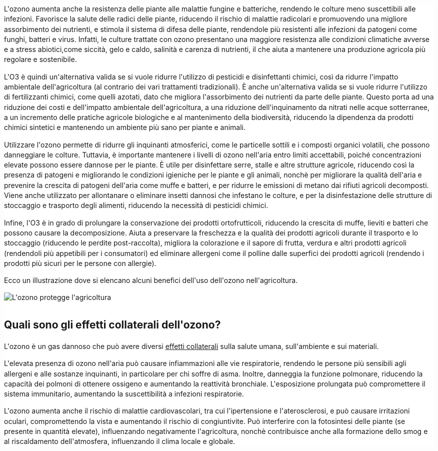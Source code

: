 L'ozono aumenta anche la resistenza delle piante alle malattie fungine e batteriche, rendendo le colture meno suscettibili alle infezioni. Favorisce la salute delle radici delle piante, riducendo il rischio di malattie radicolari e promuovendo una migliore assorbimento dei nutrienti, e stimola il sistema di difesa delle piante, rendendole più resistenti alle infezioni da patogeni come funghi, batteri e virus. Infatti, le culture trattate con ozono presentano una maggiore resistenza alle condizioni climatiche avverse e a stress abiotici,come siccità, gelo e caldo, salinità e carenza di nutrienti, il che aiuta a mantenere una produzione agricola più regolare e sostenibile.

L'O3 è quindi un'alternativa valida se si vuole ridurre l'utilizzo di pesticidi e disinfettanti chimici, così da ridurre l'impatto ambientale dell'agricoltura (al contrario dei vari trattamenti tradizionali). È anche un'alternativa valida se si vuole ridurre l'utilizzo di fertilizzanti chimici, come quelli azotati, dato che migliora l'assorbimento dei nutrienti da parte delle piante. Questo porta ad una riduzione dei costi e dell'impatto ambientale dell'agricoltura, a una riduzione dell'inquinamento da nitrati nelle acque sotterranee, a un incremento delle pratiche agricole biologiche e al mantenimento della biodiversità, riducendo la dipendenza da prodotti chimici sintetici e mantenendo un ambiente più sano per piante e animali.

Utilizzare l'ozono permette di ridurre gli inquinanti atmosferici, come le particelle sottili e i composti organici volatili, che possono danneggiare le colture. Tuttavia, è importante mantenere i livelli di ozono nell'aria entro limiti accettabili, poiché concentrazioni elevate possono essere dannose per le piante. È utile per disinfettare serre, stalle e altre strutture agricole, riducendo così la presenza di patogeni e migliorando le condizioni igieniche per le piante e gli animali, nonchè per migliorare la qualità dell'aria e prevenire la crescita di patogeni dell'aria come muffe e batteri, e per ridurre le emissioni di metano dai rifiuti agricoli decomposti. Viene anche utilizzato per allontanare o eliminare insetti dannosi che infestano le colture, e per la disinfestazione delle strutture di stoccaggio e trasporto degli alimenti, riducendo la necessità di pesticidi chimici.

Infine, l'O3 è in grado di prolungare la conservazione dei prodotti ortofrutticoli, riducendo la crescita di muffe, lieviti e batteri che possono causare la decomposizione. Aiuta a preservare la freschezza e la qualità dei prodotti agricoli durante il trasporto e lo stoccaggio (riducendo le perdite post-raccolta), migliora la colorazione e il sapore di frutta, verdura e altri prodotti agricoli (rendendoli più appetibili per i consumatori) ed eliminare allergeni come il polline dalle superfici dei prodotti agricoli (rendendo i prodotti più sicuri per le persone con allergie).

Ecco un illustrazione dove si elencano alcuni benefici dell'uso dell'ozono nell'agricoltura.

![L'ozono protegge l'agricoltura](/assets/images/ozono-benefici-agricoltura.jpg "L'ozono protegge l'agricoltura")

## Quali sono gli effetti collaterali dell'ozono?

L'ozono è un gas dannoso che può avere diversi [effetti collaterali](/ozono/effetti.html) sulla salute umana, sull'ambiente e sui materiali. 

L'elevata presenza di ozono nell'aria può causare infiammazioni alle vie respiratorie, rendendo le persone più sensibili agli allergeni e alle sostanze inquinanti, in particolare per chi soffre di asma. Inoltre, danneggia la funzione polmonare, riducendo la capacità dei polmoni di ottenere ossigeno e aumentando la reattività bronchiale. L'esposizione prolungata può compromettere il sistema immunitario, aumentando la suscettibilità a infezioni respiratorie.

L'ozono aumenta anche il rischio di malattie cardiovascolari, tra cui l'ipertensione e l'aterosclerosi, e può causare irritazioni oculari, compromettendo la vista e aumentando il rischio di congiuntivite. Può interferire con la fotosintesi delle piante (se presente in quantità elevate), influenzando negativamente l'agricoltura, nonchè contribuisce anche alla formazione dello smog e al riscaldamento dell'atmosfera, influenzando il clima locale e globale.
